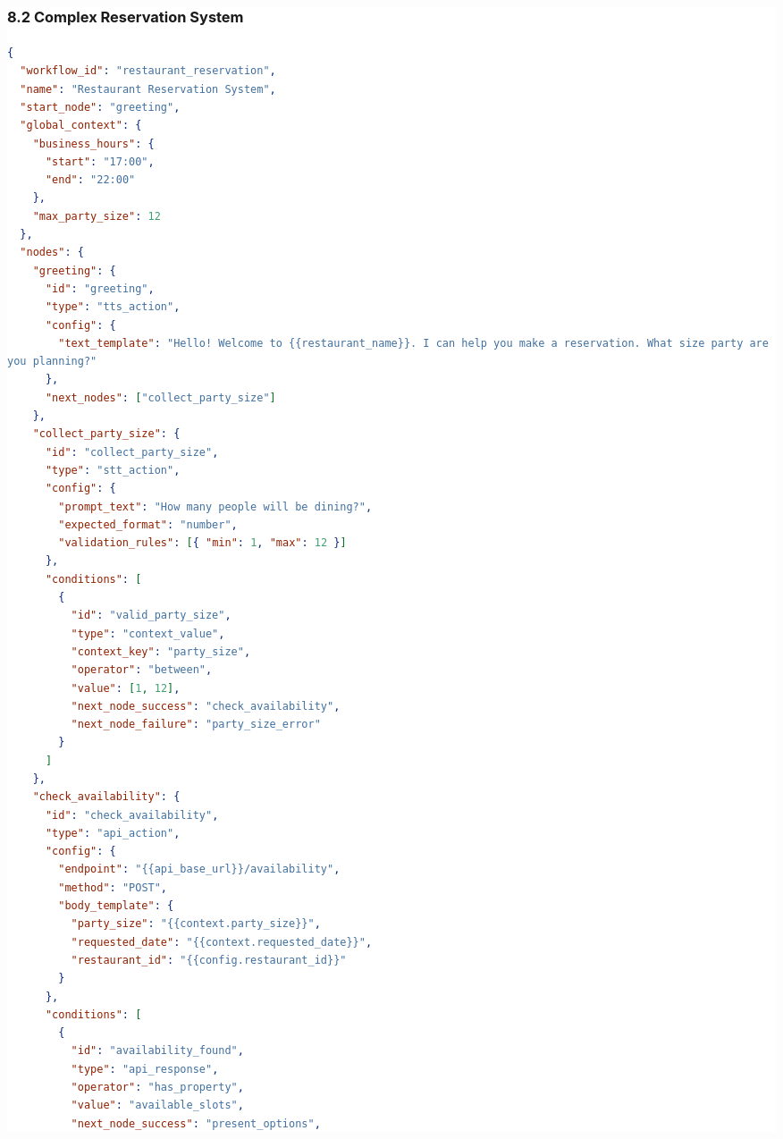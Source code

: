 ### 8.2 Complex Reservation System

```json
{
  "workflow_id": "restaurant_reservation",
  "name": "Restaurant Reservation System",
  "start_node": "greeting",
  "global_context": {
    "business_hours": {
      "start": "17:00",
      "end": "22:00"
    },
    "max_party_size": 12
  },
  "nodes": {
    "greeting": {
      "id": "greeting",
      "type": "tts_action",
      "config": {
        "text_template": "Hello! Welcome to {{restaurant_name}}. I can help you make a reservation. What size party are you planning?"
      },
      "next_nodes": ["collect_party_size"]
    },
    "collect_party_size": {
      "id": "collect_party_size",
      "type": "stt_action",
      "config": {
        "prompt_text": "How many people will be dining?",
        "expected_format": "number",
        "validation_rules": [{ "min": 1, "max": 12 }]
      },
      "conditions": [
        {
          "id": "valid_party_size",
          "type": "context_value",
          "context_key": "party_size",
          "operator": "between",
          "value": [1, 12],
          "next_node_success": "check_availability",
          "next_node_failure": "party_size_error"
        }
      ]
    },
    "check_availability": {
      "id": "check_availability",
      "type": "api_action",
      "config": {
        "endpoint": "{{api_base_url}}/availability",
        "method": "POST",
        "body_template": {
          "party_size": "{{context.party_size}}",
          "requested_date": "{{context.requested_date}}",
          "restaurant_id": "{{config.restaurant_id}}"
        }
      },
      "conditions": [
        {
          "id": "availability_found",
          "type": "api_response",
          "operator": "has_property",
          "value": "available_slots",
          "next_node_success": "present_options",
```